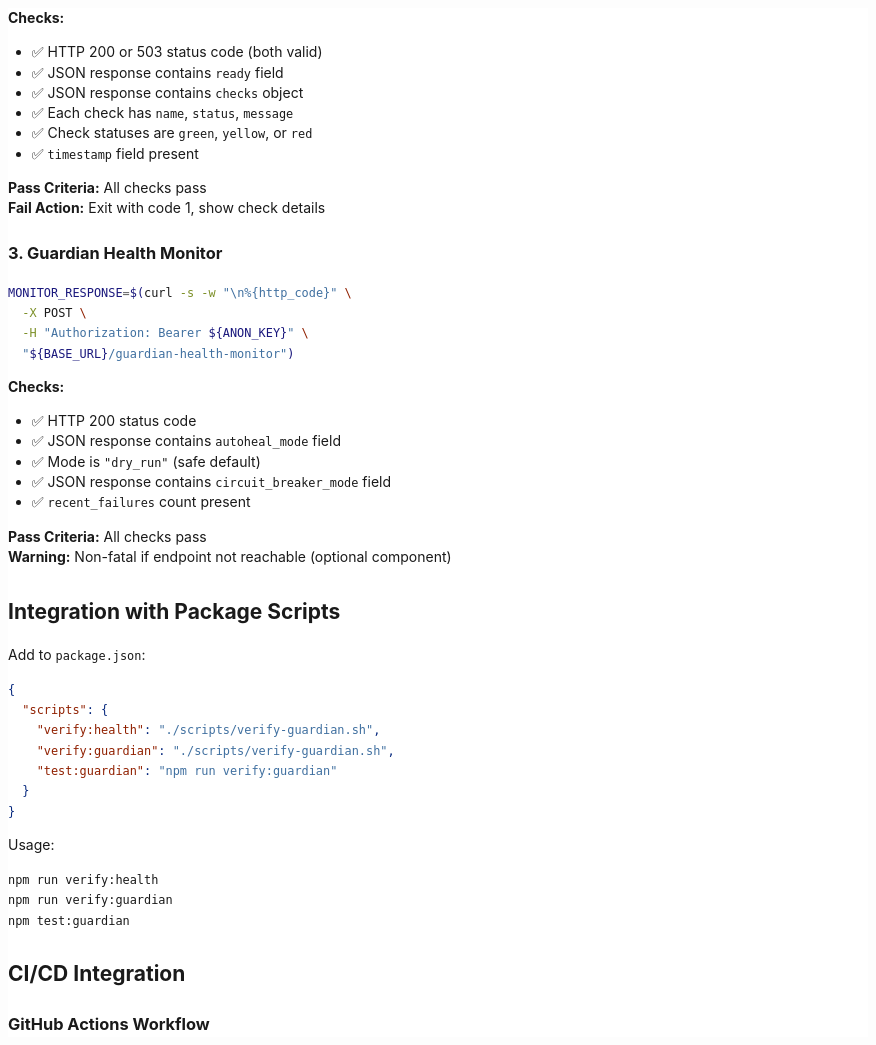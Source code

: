 **Checks:**
- ✅ HTTP 200 or 503 status code (both valid)
- ✅ JSON response contains `ready` field
- ✅ JSON response contains `checks` object
- ✅ Each check has `name`, `status`, `message`
- ✅ Check statuses are `green`, `yellow`, or `red`
- ✅ `timestamp` field present

**Pass Criteria:** All checks pass  
**Fail Action:** Exit with code 1, show check details

### 3. Guardian Health Monitor

```bash
MONITOR_RESPONSE=$(curl -s -w "\n%{http_code}" \
  -X POST \
  -H "Authorization: Bearer ${ANON_KEY}" \
  "${BASE_URL}/guardian-health-monitor")
```

**Checks:**
- ✅ HTTP 200 status code
- ✅ JSON response contains `autoheal_mode` field
- ✅ Mode is `"dry_run"` (safe default)
- ✅ JSON response contains `circuit_breaker_mode` field
- ✅ `recent_failures` count present

**Pass Criteria:** All checks pass  
**Warning:** Non-fatal if endpoint not reachable (optional component)

## Integration with Package Scripts

Add to `package.json`:

```json
{
  "scripts": {
    "verify:health": "./scripts/verify-guardian.sh",
    "verify:guardian": "./scripts/verify-guardian.sh",
    "test:guardian": "npm run verify:guardian"
  }
}
```

Usage:
```bash
npm run verify:health
npm run verify:guardian
npm test:guardian
```

## CI/CD Integration

### GitHub Actions Workflow
